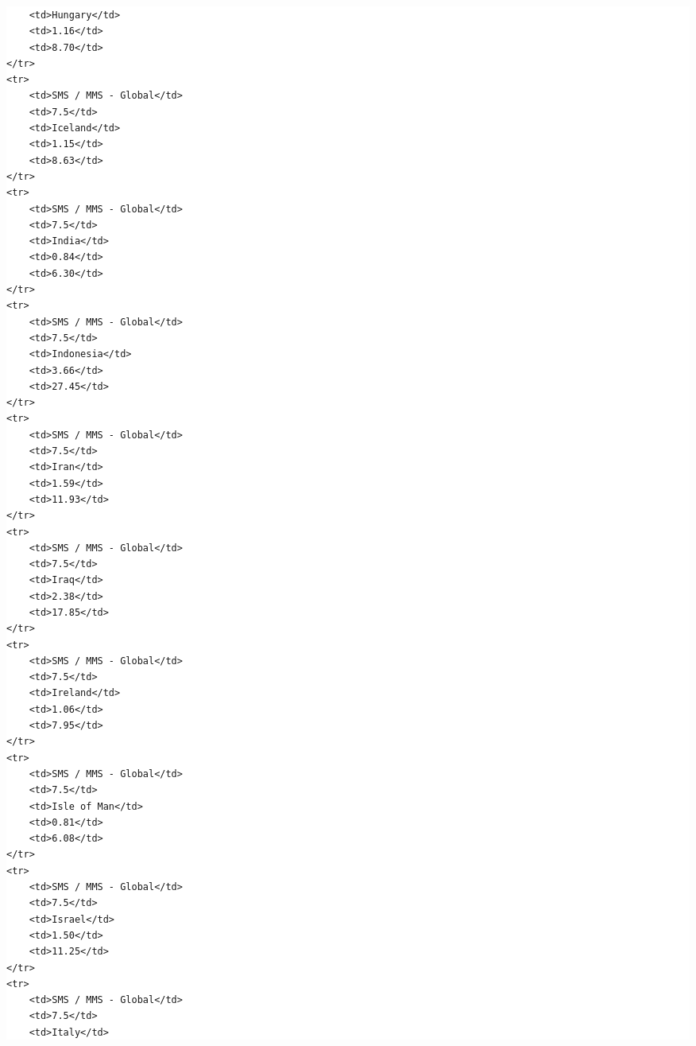         <td>Hungary</td>
        <td>1.16</td>
        <td>8.70</td>
    </tr>
    <tr>
        <td>SMS / MMS - Global</td>
        <td>7.5</td>
        <td>Iceland</td>
        <td>1.15</td>
        <td>8.63</td>
    </tr>
    <tr>
        <td>SMS / MMS - Global</td>
        <td>7.5</td>
        <td>India</td>
        <td>0.84</td>
        <td>6.30</td>
    </tr>
    <tr>
        <td>SMS / MMS - Global</td>
        <td>7.5</td>
        <td>Indonesia</td>
        <td>3.66</td>
        <td>27.45</td>
    </tr>
    <tr>
        <td>SMS / MMS - Global</td>
        <td>7.5</td>
        <td>Iran</td>
        <td>1.59</td>
        <td>11.93</td>
    </tr>
    <tr>
        <td>SMS / MMS - Global</td>
        <td>7.5</td>
        <td>Iraq</td>
        <td>2.38</td>
        <td>17.85</td>
    </tr>
    <tr>
        <td>SMS / MMS - Global</td>
        <td>7.5</td>
        <td>Ireland</td>
        <td>1.06</td>
        <td>7.95</td>
    </tr>
    <tr>
        <td>SMS / MMS - Global</td>
        <td>7.5</td>
        <td>Isle of Man</td>
        <td>0.81</td>
        <td>6.08</td>
    </tr>
    <tr>
        <td>SMS / MMS - Global</td>
        <td>7.5</td>
        <td>Israel</td>
        <td>1.50</td>
        <td>11.25</td>
    </tr>
    <tr>
        <td>SMS / MMS - Global</td>
        <td>7.5</td>
        <td>Italy</td>